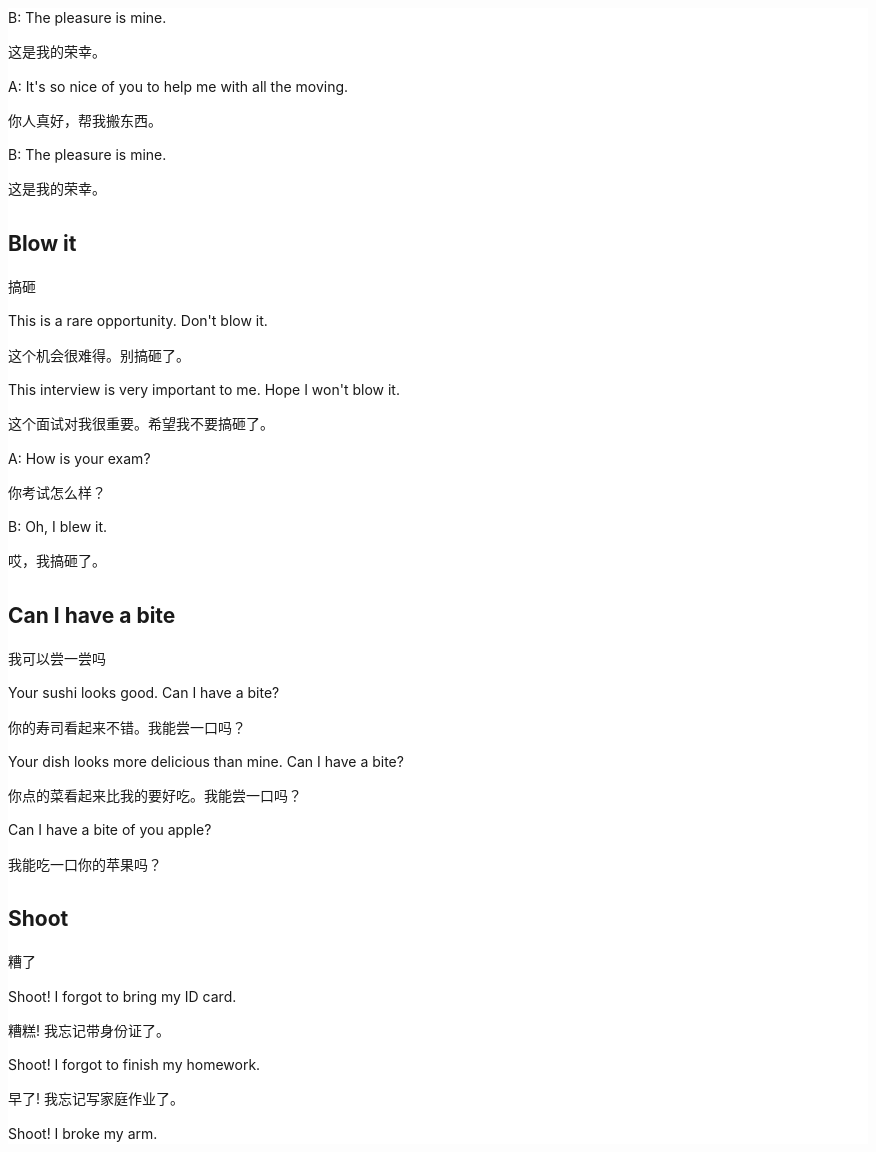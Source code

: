 B: The pleasure is mine.

这是我的荣幸。

A: It's so nice of you to help me with all the moving.

你人真好，帮我搬东西。

B: The pleasure is mine.

这是我的荣幸。

## Blow it

搞砸

This is a rare opportunity. Don't blow it.

这个机会很难得。别搞砸了。

This interview is very important to me. Hope I won't blow it.

这个面试对我很重要。希望我不要搞砸了。

A: How is your exam?

你考试怎么样？

B: Oh, I blew it.

哎，我搞砸了。

## Can I have a bite

我可以尝一尝吗

Your sushi looks good. Can I have a bite?

你的寿司看起来不错。我能尝一口吗？

Your dish looks more delicious than mine. Can I have a bite?

你点的菜看起来比我的要好吃。我能尝一口吗？

Can I have a bite of you apple?

我能吃一口你的苹果吗？

## Shoot

糟了

Shoot! I forgot to bring my ID card.

糟糕! 我忘记带身份证了。

Shoot! I forgot to finish my homework.

早了! 我忘记写家庭作业了。

Shoot! I broke my arm.
